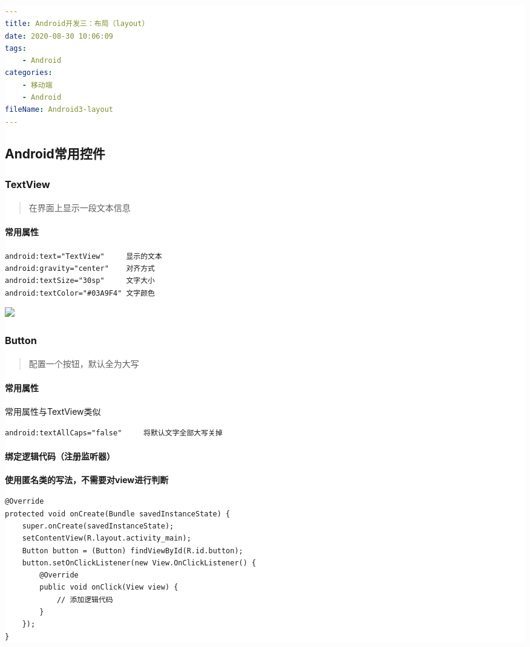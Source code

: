 ```yaml
---
title: Android开发三：布局（layout）
date: 2020-08-30 10:06:09
tags:
	- Android
categories:
	- 移动端
	- Android
fileName: Android3-layout
---
```


## Android常用控件

### TextView

> 在界面上显示一段文本信息

#### 常用属性

 ```
android:text="TextView"		显示的文本
android:gravity="center"	对齐方式
android:textSize="30sp"		文字大小
android:textColor="#03A9F4"	文字颜色
 ```

![](http://cdn.ziyedy.top/Android%E5%BC%80%E5%8F%91%E4%B8%89%EF%BC%9A%E5%B8%83%E5%B1%80%EF%BC%88layout%EF%BC%89/TextView.png)

### Button

> 配置一个按钮，默认全为大写

#### 常用属性

常用属性与TextView类似

```
android:textAllCaps="false"		将默认文字全部大写关掉
```

#### 绑定逻辑代码（注册监听器）

**使用匿名类的写法，不需要对view进行判断**

```
@Override
protected void onCreate(Bundle savedInstanceState) {
    super.onCreate(savedInstanceState);
    setContentView(R.layout.activity_main);
    Button button = (Button) findViewById(R.id.button);
    button.setOnClickListener(new View.OnClickListener() {
        @Override
        public void onClick(View view) {
            // 添加逻辑代码
        }
    });
}
```
